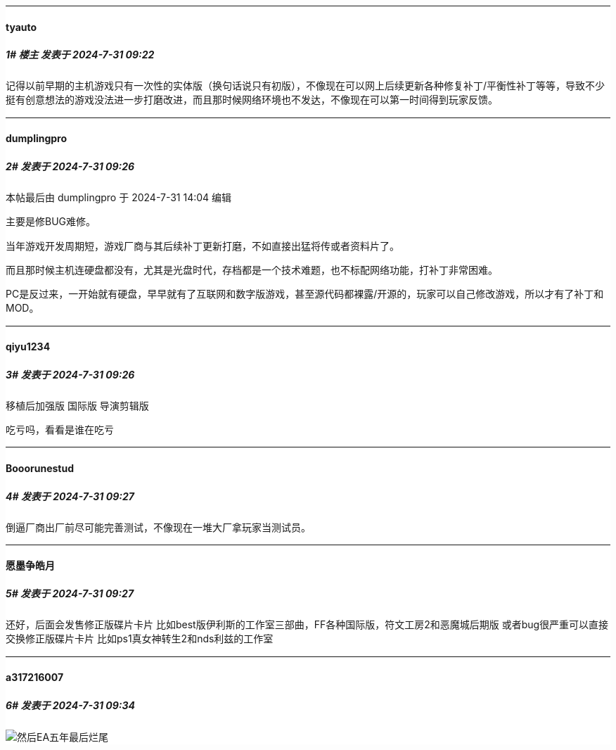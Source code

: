 ﻿
*****

####  tyauto  
##### 1#       楼主       发表于 2024-7-31 09:22

记得以前早期的主机游戏只有一次性的实体版（换句话说只有初版），不像现在可以网上后续更新各种修复补丁/平衡性补丁等等，导致不少挺有创意想法的游戏没法进一步打磨改进，而且那时候网络环境也不发达，不像现在可以第一时间得到玩家反馈。

*****

####  dumplingpro  
##### 2#       发表于 2024-7-31 09:26

 本帖最后由 dumplingpro 于 2024-7-31 14:04 编辑 

主要是修BUG难修。

当年游戏开发周期短，游戏厂商与其后续补丁更新打磨，不如直接出猛将传或者资料片了。

而且那时候主机连硬盘都没有，尤其是光盘时代，存档都是一个技术难题，也不标配网络功能，打补丁非常困难。

PC是反过来，一开始就有硬盘，早早就有了互联网和数字版游戏，甚至源代码都裸露/开源的，玩家可以自己修改游戏，所以才有了补丁和MOD。

*****

####  qiyu1234  
##### 3#       发表于 2024-7-31 09:26

移植后加强版 国际版 导演剪辑版

吃亏吗，看看是谁在吃亏

*****

####  Booorunestud  
##### 4#       发表于 2024-7-31 09:27

倒逼厂商出厂前尽可能完善测试，不像现在一堆大厂拿玩家当测试员。

*****

####  愿墨争皓月  
##### 5#       发表于 2024-7-31 09:27

还好，后面会发售修正版碟片卡片
比如best版伊利斯的工作室三部曲，FF各种国际版，符文工房2和恶魔城后期版
或者bug很严重可以直接交换修正版碟片卡片
比如ps1真女神转生2和nds利兹的工作室

*****

####  a317216007  
##### 6#       发表于 2024-7-31 09:34

<img src="https://static.saraba1st.com/image/smiley/face2017/049.png" referrerpolicy="no-referrer">然后EA五年最后烂尾
